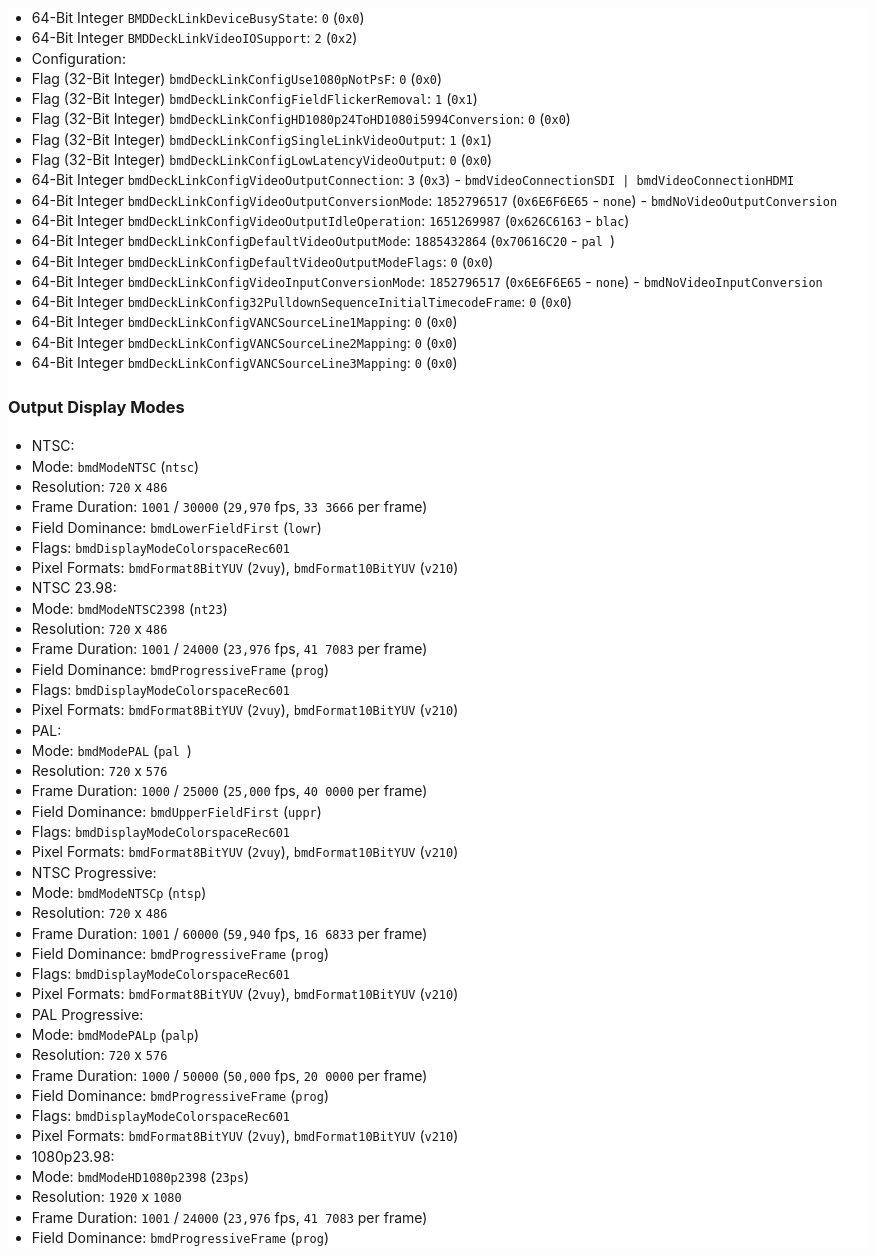   * 64-Bit Integer `BMDDeckLinkDeviceBusyState`: `0` (`0x0`)
  * 64-Bit Integer `BMDDeckLinkVideoIOSupport`: `2` (`0x2`)
 * Configuration:
  * Flag (32-Bit Integer) `bmdDeckLinkConfigUse1080pNotPsF`: `0` (`0x0`)
  * Flag (32-Bit Integer) `bmdDeckLinkConfigFieldFlickerRemoval`: `1` (`0x1`)
  * Flag (32-Bit Integer) `bmdDeckLinkConfigHD1080p24ToHD1080i5994Conversion`: `0` (`0x0`)
  * Flag (32-Bit Integer) `bmdDeckLinkConfigSingleLinkVideoOutput`: `1` (`0x1`)
  * Flag (32-Bit Integer) `bmdDeckLinkConfigLowLatencyVideoOutput`: `0` (`0x0`)
  * 64-Bit Integer `bmdDeckLinkConfigVideoOutputConnection`: `3` (`0x3`) - `bmdVideoConnectionSDI | bmdVideoConnectionHDMI`
  * 64-Bit Integer `bmdDeckLinkConfigVideoOutputConversionMode`: `1852796517` (`0x6E6F6E65` - `none`) - `bmdNoVideoOutputConversion`
  * 64-Bit Integer `bmdDeckLinkConfigVideoOutputIdleOperation`: `1651269987` (`0x626C6163` - `blac`)
  * 64-Bit Integer `bmdDeckLinkConfigDefaultVideoOutputMode`: `1885432864` (`0x70616C20` - `pal `)
  * 64-Bit Integer `bmdDeckLinkConfigDefaultVideoOutputModeFlags`: `0` (`0x0`)
  * 64-Bit Integer `bmdDeckLinkConfigVideoInputConversionMode`: `1852796517` (`0x6E6F6E65` - `none`) - `bmdNoVideoInputConversion`
  * 64-Bit Integer `bmdDeckLinkConfig32PulldownSequenceInitialTimecodeFrame`: `0` (`0x0`)
  * 64-Bit Integer `bmdDeckLinkConfigVANCSourceLine1Mapping`: `0` (`0x0`)
  * 64-Bit Integer `bmdDeckLinkConfigVANCSourceLine2Mapping`: `0` (`0x0`)
  * 64-Bit Integer `bmdDeckLinkConfigVANCSourceLine3Mapping`: `0` (`0x0`)

### Output Display Modes
 * NTSC:
  * Mode: `bmdModeNTSC` (`ntsc`)
  * Resolution: `720` x `486`
  * Frame Duration: `1001` / `30000` (`29,970` fps, `33 3666` per frame)
  * Field Dominance: `bmdLowerFieldFirst` (`lowr`)
  * Flags: `bmdDisplayModeColorspaceRec601`
  * Pixel Formats: `bmdFormat8BitYUV` (`2vuy`), `bmdFormat10BitYUV` (`v210`)
 * NTSC 23.98:
  * Mode: `bmdModeNTSC2398` (`nt23`)
  * Resolution: `720` x `486`
  * Frame Duration: `1001` / `24000` (`23,976` fps, `41 7083` per frame)
  * Field Dominance: `bmdProgressiveFrame` (`prog`)
  * Flags: `bmdDisplayModeColorspaceRec601`
  * Pixel Formats: `bmdFormat8BitYUV` (`2vuy`), `bmdFormat10BitYUV` (`v210`)
 * PAL:
  * Mode: `bmdModePAL` (`pal `)
  * Resolution: `720` x `576`
  * Frame Duration: `1000` / `25000` (`25,000` fps, `40 0000` per frame)
  * Field Dominance: `bmdUpperFieldFirst` (`uppr`)
  * Flags: `bmdDisplayModeColorspaceRec601`
  * Pixel Formats: `bmdFormat8BitYUV` (`2vuy`), `bmdFormat10BitYUV` (`v210`)
 * NTSC Progressive:
  * Mode: `bmdModeNTSCp` (`ntsp`)
  * Resolution: `720` x `486`
  * Frame Duration: `1001` / `60000` (`59,940` fps, `16 6833` per frame)
  * Field Dominance: `bmdProgressiveFrame` (`prog`)
  * Flags: `bmdDisplayModeColorspaceRec601`
  * Pixel Formats: `bmdFormat8BitYUV` (`2vuy`), `bmdFormat10BitYUV` (`v210`)
 * PAL Progressive:
  * Mode: `bmdModePALp` (`palp`)
  * Resolution: `720` x `576`
  * Frame Duration: `1000` / `50000` (`50,000` fps, `20 0000` per frame)
  * Field Dominance: `bmdProgressiveFrame` (`prog`)
  * Flags: `bmdDisplayModeColorspaceRec601`
  * Pixel Formats: `bmdFormat8BitYUV` (`2vuy`), `bmdFormat10BitYUV` (`v210`)
 * 1080p23.98:
  * Mode: `bmdModeHD1080p2398` (`23ps`)
  * Resolution: `1920` x `1080`
  * Frame Duration: `1001` / `24000` (`23,976` fps, `41 7083` per frame)
  * Field Dominance: `bmdProgressiveFrame` (`prog`)